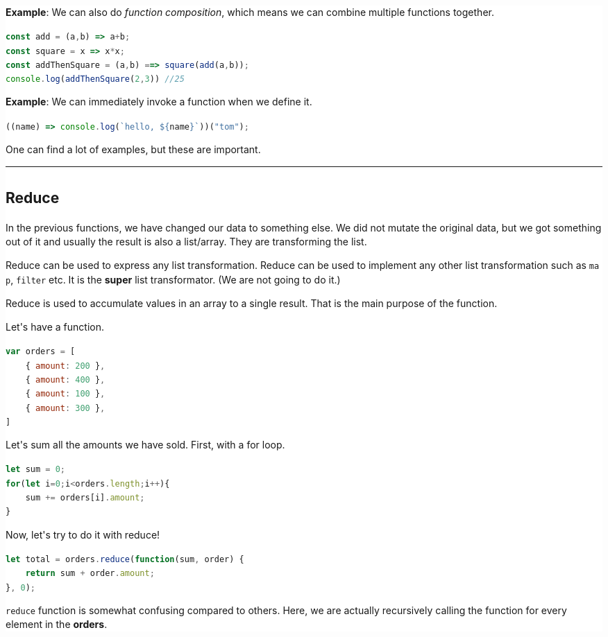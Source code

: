 **Example**: 
We can also do *function composition*, which means we can combine multiple functions together.

```javascript
const add = (a,b) => a+b;
const square = x => x*x;
const addThenSquare = (a,b) ==> square(add(a,b));
console.log(addThenSquare(2,3)) //25
```

**Example**:
We can immediately invoke a function when we define it.

```javascript
((name) => console.log(`hello, ${name}`))("tom");
```

One can find a lot of examples, but these are important. 

---

## Reduce

In the previous functions, we have changed our data to something else. We did not mutate the original data, but we got something out of it and usually the result is also a list/array. They are transforming the list.

Reduce can be used to express any list transformation. Reduce can be used to implement any other list transformation such as `map`, `filter` etc. It is the **super** list transformator. (We are not going to do it.)

Reduce is used to accumulate values in an array to a single result. That is the main purpose of the function. 

Let's have a function.

```javascript
var orders = [
	{ amount: 200 },
	{ amount: 400 },
	{ amount: 100 },
	{ amount: 300 },
]
```

Let's sum all the amounts we have sold. First, with a for loop.

```javascript
let sum = 0;
for(let i=0;i<orders.length;i++){
	sum += orders[i].amount;
}
```

Now, let's try to do it with reduce!
```javascript
let total = orders.reduce(function(sum, order) {
	return sum + order.amount;
}, 0);
```
`reduce` function is somewhat confusing compared to others. Here, we are actually recursively calling the function for every element in the **orders**.
